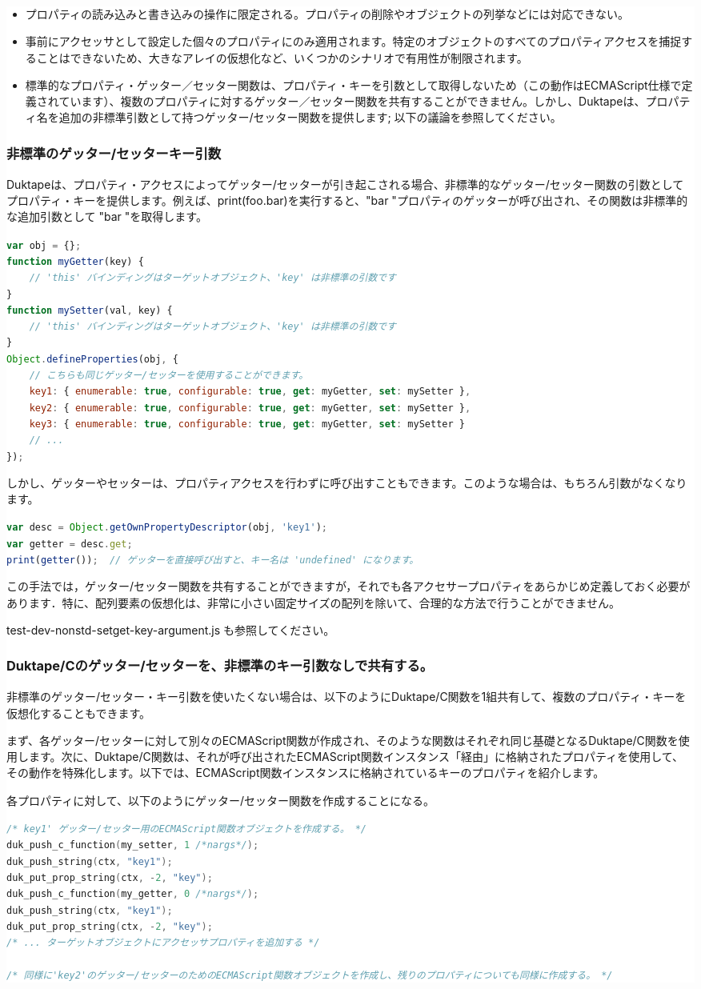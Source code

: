 - プロパティの読み込みと書き込みの操作に限定される。プロパティの削除やオブジェクトの列挙などには対応できない。

- 事前にアクセッサとして設定した個々のプロパティにのみ適用されます。特定のオブジェクトのすべてのプロパティアクセスを捕捉することはできないため、大きなアレイの仮想化など、いくつかのシナリオで有用性が制限されます。

- 標準的なプロパティ・ゲッター／セッター関数は、プロパティ・キーを引数として取得しないため（この動作はECMAScript仕様で定義されています）、複数のプロパティに対するゲッター／セッター関数を共有することができません。しかし、Duktapeは、プロパティ名を追加の非標準引数として持つゲッター/セッター関数を提供します; 以下の議論を参照してください。

### 非標準のゲッター/セッターキー引数

Duktapeは、プロパティ・アクセスによってゲッター/セッターが引き起こされる場合、非標準的なゲッター/セッター関数の引数としてプロパティ・キーを提供します。例えば、print(foo.bar)を実行すると、"bar "プロパティのゲッターが呼び出され、その関数は非標準的な追加引数として "bar "を取得します。

```js
var obj = {};
function myGetter(key) {
    // 'this' バインディングはターゲットオブジェクト、'key' は非標準の引数です
}
function mySetter(val, key) {
    // 'this' バインディングはターゲットオブジェクト、'key' は非標準の引数です
}
Object.defineProperties(obj, {
    // こちらも同じゲッター/セッターを使用することができます。
    key1: { enumerable: true, configurable: true, get: myGetter, set: mySetter },
    key2: { enumerable: true, configurable: true, get: myGetter, set: mySetter },
    key3: { enumerable: true, configurable: true, get: myGetter, set: mySetter }
    // ...
});
```

しかし、ゲッターやセッターは、プロパティアクセスを行わずに呼び出すこともできます。このような場合は、もちろん引数がなくなります。

```js
var desc = Object.getOwnPropertyDescriptor(obj, 'key1');
var getter = desc.get;
print(getter());  // ゲッターを直接呼び出すと、キー名は 'undefined' になります。
```

この手法では，ゲッター/セッター関数を共有することができますが，それでも各アクセサープロパティをあらかじめ定義しておく必要があります．特に、配列要素の仮想化は、非常に小さい固定サイズの配列を除いて、合理的な方法で行うことができません。

test-dev-nonstd-setget-key-argument.js も参照してください。

### Duktape/Cのゲッター/セッターを、非標準のキー引数なしで共有する。

非標準のゲッター/セッター・キー引数を使いたくない場合は、以下のようにDuktape/C関数を1組共有して、複数のプロパティ・キーを仮想化することもできます。

まず、各ゲッター/セッターに対して別々のECMAScript関数が作成され、そのような関数はそれぞれ同じ基礎となるDuktape/C関数を使用します。次に、Duktape/C関数は、それが呼び出されたECMAScript関数インスタンス「経由」に格納されたプロパティを使用して、その動作を特殊化します。以下では、ECMAScript関数インスタンスに格納されているキーのプロパティを紹介します。

各プロパティに対して、以下のようにゲッター/セッター関数を作成することになる。

```c
/* key1' ゲッター/セッター用のECMAScript関数オブジェクトを作成する。 */
duk_push_c_function(my_setter, 1 /*nargs*/);
duk_push_string(ctx, "key1");
duk_put_prop_string(ctx, -2, "key");
duk_push_c_function(my_getter, 0 /*nargs*/);
duk_push_string(ctx, "key1");
duk_put_prop_string(ctx, -2, "key");
/* ... ターゲットオブジェクトにアクセッサプロパティを追加する */

/* 同様に'key2'のゲッター/セッターのためのECMAScript関数オブジェクトを作成し、残りのプロパティについても同様に作成する。 */
```
